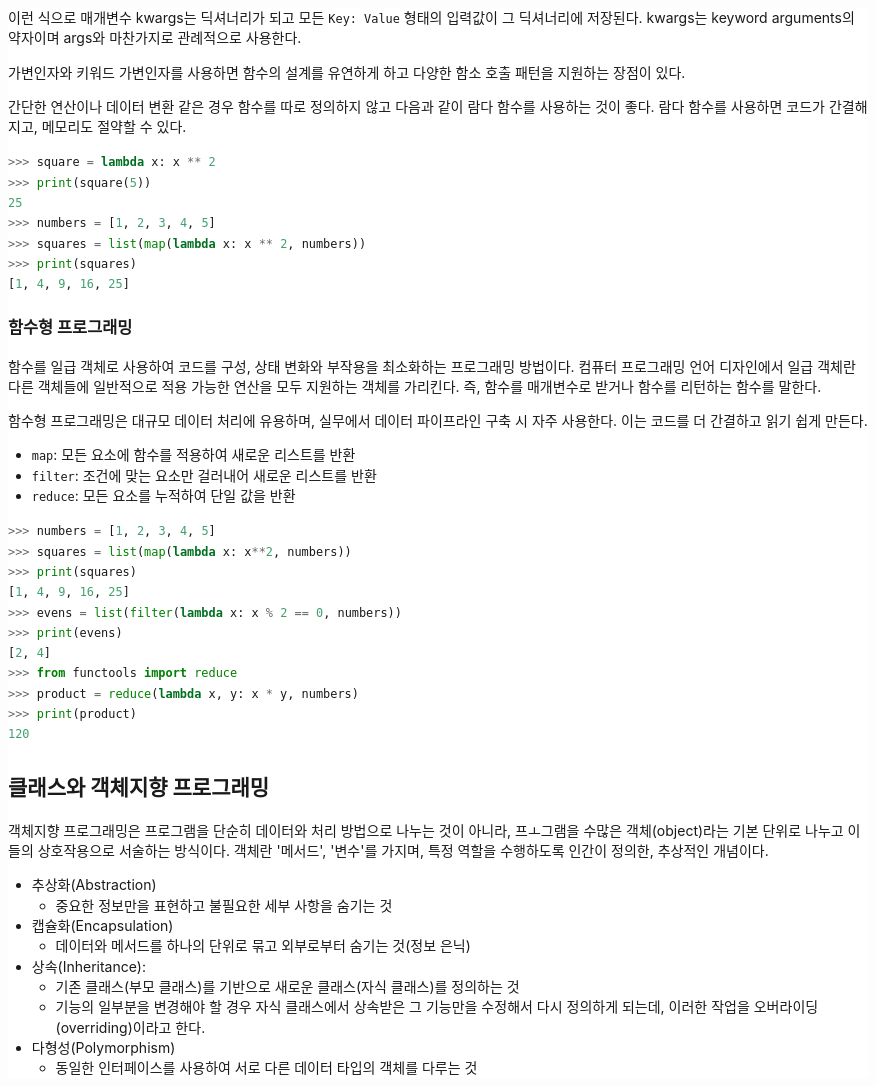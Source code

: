 이런 식으로 매개변수 kwargs는 딕셔너리가 되고 모든 `Key: Value` 형태의 입력값이 그 딕셔너리에 저장된다. kwargs는 keyword arguments의 약자이며 args와 마찬가지로 관례적으로 사용한다.

가변인자와 키워드 가변인자를 사용하면 함수의 설계를 유연하게 하고 다양한 함소 호출 패턴을 지원하는 장점이 있다.

간단한 연산이나 데이터 변환 같은 경우 함수를 따로 정의하지 않고 다음과 같이 람다 함수를 사용하는 것이 좋다. 람다 함수를 사용하면 코드가 간결해지고, 메모리도 절약할 수 있다.

```python
>>> square = lambda x: x ** 2
>>> print(square(5))
25
>>> numbers = [1, 2, 3, 4, 5]
>>> squares = list(map(lambda x: x ** 2, numbers))
>>> print(squares)
[1, 4, 9, 16, 25]
```

### 함수형 프로그래밍

함수를 일급 객체로 사용하여 코드를 구성, 상태 변화와 부작용을 최소화하는 프로그래밍 방법이다. 컴퓨터 프로그래밍 언어 디자인에서 일급 객체란 다른 객체들에 일반적으로 적용 가능한 연산을 모두 지원하는 객체를 가리킨다. 즉, 함수를 매개변수로 받거나 함수를 리턴하는 함수를 말한다.

함수형 프로그래밍은 대규모 데이터 처리에 유용하며, 실무에서 데이터 파이프라인 구축 시 자주 사용한다. 이는 코드를 더 간결하고 읽기 쉽게 만든다.

- `map`: 모든 요소에 함수를 적용하여 새로운 리스트를 반환
- `filter`: 조건에 맞는 요소만 걸러내어 새로운 리스트를 반환
- `reduce`: 모든 요소를 누적하여 단일 값을 반환

```python
>>> numbers = [1, 2, 3, 4, 5]
>>> squares = list(map(lambda x: x**2, numbers))
>>> print(squares)
[1, 4, 9, 16, 25]
>>> evens = list(filter(lambda x: x % 2 == 0, numbers))
>>> print(evens)
[2, 4]
>>> from functools import reduce
>>> product = reduce(lambda x, y: x * y, numbers)
>>> print(product)
120
```

## 클래스와 객체지향 프로그래밍

객체지향 프로그래밍은 프로그램을 단순히 데이터와 처리 방법으로 나누는 것이 아니라, 프ㅗ그램을 수많은 객체(object)라는 기본 단위로 나누고 이들의 상호작용으로 서술하는 방식이다. 객체란 '메서드', '변수'를 가지며, 특정 역할을 수행하도록 인간이 정의한, 추상적인 개념이다.

- 추상화(Abstraction)
  - 중요한 정보만을 표현하고 불필요한 세부 사항을 숨기는 것
- 캡슐화(Encapsulation)
  - 데이터와 메서드를 하나의 단위로 묶고 외부로부터 숨기는 것(정보 은닉)
- 상속(Inheritance):
  - 기존 클래스(부모 클래스)를 기반으로 새로운 클래스(자식 클래스)를 정의하는 것
  - 기능의 일부분을 변경해야 할 경우 자식 클래스에서 상속받은 그 기능만을 수정해서 다시 정의하게 되는데, 이러한 작업을 오버라이딩(overriding)이라고 한다.
- 다형성(Polymorphism)
  - 동일한 인터페이스를 사용하여 서로 다른 데이터 타입의 객체를 다루는 것
